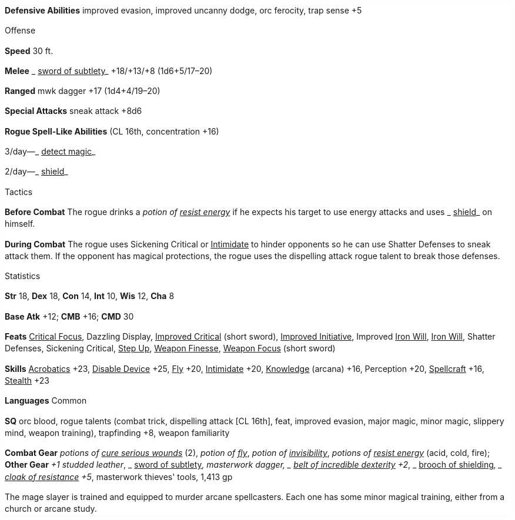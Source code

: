 **Defensive Abilities** improved evasion, improved uncanny dodge, orc ferocity, trap sense +5

Offense

**Speed** 30 ft.

**Melee** _ [sword of subtlety](magicItems/weapons.md#_sword-of-subtlety)_ +18/+13/+8 (1d6+5/17–20)

**Ranged** mwk dagger +17 (1d4+4/19–20)

**Special Attacks** sneak attack +8d6

**Rogue Spell-Like Abilities** (CL 16th, concentration +16)

3/day—_ [detect magic](spells/detectMagic.md#_detect-magic)_

2/day—_ [shield](spells/shield.md#_shield)_

Tactics

**Before Combat** The rogue drinks a _potion of [resist energy](spells/resistEnergy.md#_resist-energy)_ if he expects his target to use energy attacks and uses _ [shield](spells/shield.md#_shield)_ on himself.

**During Combat** The rogue uses Sickening Critical or [Intimidate](skills/intimidate.md#_intimidate) to hinder opponents so he can use Shatter Defenses to sneak attack them. If the opponent has magical protections, the rogue uses the dispelling attack rogue talent to break those defenses.

Statistics

**Str** 18, **Dex** 18, **Con** 14, **Int** 10, **Wis** 12, **Cha** 8

**Base Atk** +12; **CMB** +16; **CMD** 30

**Feats** [Critical Focus](feats.md#_critical-focus), Dazzling Display, [Improved Critical](feats.md#_improved-critical) (short sword), [Improved Initiative](feats.md#_improved-initiative), Improved [Iron Will](feats.md#_iron-will), [Iron Will](feats.md#_iron-will), Shatter Defenses, Sickening Critical, [Step Up](feats.md#_step-up), [Weapon Finesse](feats.md#_weapon-finesse), [Weapon Focus](feats.md#_weapon-focus) (short sword)

**Skills** [Acrobatics](skills/acrobatics.md#_acrobatics) +23, [Disable Device](skills/disableDevice.md#_disable-device) +25, [Fly](skills/fly.md#_fly) +20, [Intimidate](skills/intimidate.md#_intimidate) +20, [Knowledge](skills/knowledge.md#_knowledge) (arcana) +16, Perception +20, [Spellcraft](skills/spellcraft.md#_spellcraft) +16, [Stealth](skills/stealth.md#_stealth) +23

**Languages** Common

**SQ** orc blood, rogue talents (combat trick, dispelling attack [CL 16th], feat, improved evasion, major magic, minor magic, slippery mind, weapon training), trapfinding +8, weapon familiarity

**Combat Gear** _potions of [cure serious wounds](spells/cureSeriousWounds.md#_cure-serious-wounds)_ (2), _potion of [fly](spells/fly.md)_, _potion of [invisibility](spells/invisibility.md#_invisibility)_, _potions of [resist energy](spells/resistEnergy.md#_resist-energy)_ (acid, cold, fire); **Other Gear** _+1 studded leather_, _ [sword of subtlety](magicItems/weapons.md#_sword-of-subtlety)_, masterwork dagger, _ [belt of incredible dexterity](magicItems/wondrousItems.md#_belt-of-incredible-dexterity) +2_, _ [brooch of shielding](magicItems/wondrousItems.md#_brooch-of-shielding)_, _ [cloak of resistance](magicItems/wondrousItems.md#_cloak-of-resistance) +5_, masterwork thieves' tools, 1,413 gp

The mage slayer is trained and equipped to murder arcane spellcasters. Each one has some minor magical training, either from a church or arcane study.
